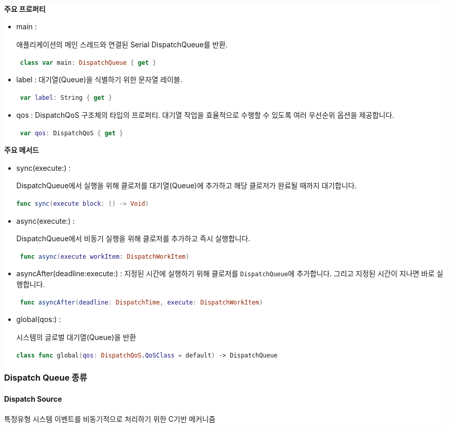 **주요 프로퍼티**

- main : 

  애플리케이션의 메인 스레드와 연결된 Serial DispatchQueue를 반환.

  ```swift
   class var main: DispatchQueue { get }
  ```

- label : 대기열(Queue)을 식별하기 위한 문자열 레이블.

  ```swift
   var label: String { get }
  ```

- qos : DispatchQoS 구조체의 타입의 프로퍼티. 대기열 작업을 효율적으로 수행할 수 있도록 여러 우선순위 옵션을 제공합니다.

  ```swift
   var qos: DispatchQoS { get }
  ```



**주요 메서드**

- sync(execute:) : 

  DispatchQueue에서 실행을 위해 클로저를 대기열(Queue)에 추가하고 해당 클로저가 완료될 때까지 대기합니다.

  ```swift
  func sync(execute block: () -> Void)
  ```

- async(execute:) : 

  DispatchQueue에서 비동기 실행을 위해 클로저를 추가하고 즉시 실행합니다.

  ```swift
   func async(execute workItem: DispatchWorkItem)
  ```

- asyncAfter(deadline:execute:) : 지정된 시간에 실행하기 위해 클로저를 `DispatchQueue`에 추가합니다. 그리고 지정된 시간이 지나면 바로 실행합니다.

  ```swift
   func asyncAfter(deadline: DispatchTime, execute: DispatchWorkItem)
  ```

- global(qos:) : 

  시스템의 글로벌 대기열(Queue)을 반환

  ```swift
  class func global(qos: DispatchQoS.QoSClass = default) -> DispatchQueue
  ```



### Dispatch Queue 종류

#### Dispatch Source 

특정유형 시스템 이벤트를 비동기적으로 처리하기 위한 C기반 메커니즘 
